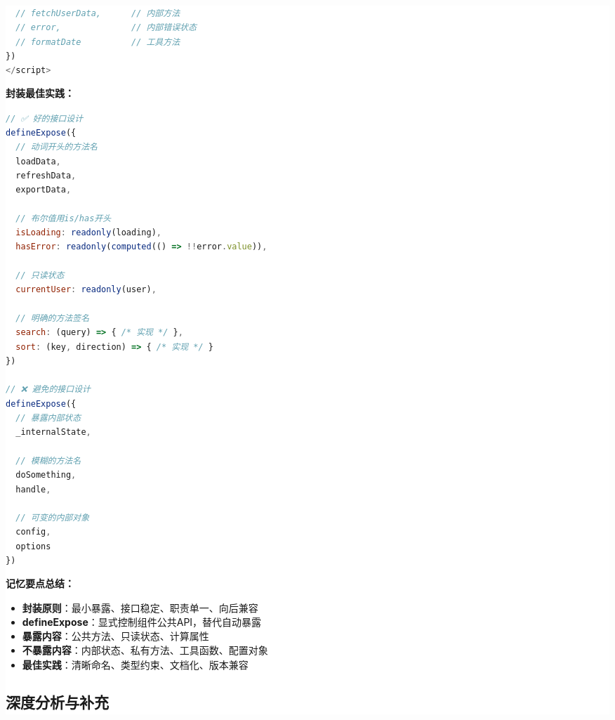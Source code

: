 ```javascript
  // fetchUserData,      // 内部方法
  // error,              // 内部错误状态
  // formatDate          // 工具方法
})
</script>
```

**封装最佳实践：**
```javascript
// ✅ 好的接口设计
defineExpose({
  // 动词开头的方法名
  loadData,
  refreshData,
  exportData,

  // 布尔值用is/has开头
  isLoading: readonly(loading),
  hasError: readonly(computed(() => !!error.value)),

  // 只读状态
  currentUser: readonly(user),

  // 明确的方法签名
  search: (query) => { /* 实现 */ },
  sort: (key, direction) => { /* 实现 */ }
})

// ❌ 避免的接口设计
defineExpose({
  // 暴露内部状态
  _internalState,

  // 模糊的方法名
  doSomething,
  handle,

  // 可变的内部对象
  config,
  options
})
```

**记忆要点总结：**
- **封装原则**：最小暴露、接口稳定、职责单一、向后兼容
- **defineExpose**：显式控制组件公共API，替代自动暴露
- **暴露内容**：公共方法、只读状态、计算属性
- **不暴露内容**：内部状态、私有方法、工具函数、配置对象
- **最佳实践**：清晰命名、类型约束、文档化、版本兼容

## 深度分析与补充
